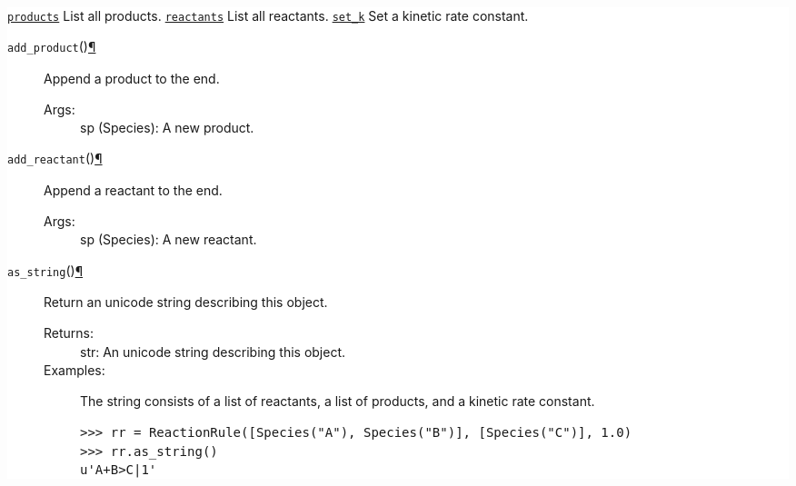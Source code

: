 <tr class="row-odd"><td><a class="reference internal" href="#ecell4.core.ReactionRule.products" title="ecell4.core.ReactionRule.products"><code class="xref py py-obj docutils literal"><span class="pre">products</span></code></a></td>
<td>List all products.</td>
</tr>
<tr class="row-even"><td><a class="reference internal" href="#ecell4.core.ReactionRule.reactants" title="ecell4.core.ReactionRule.reactants"><code class="xref py py-obj docutils literal"><span class="pre">reactants</span></code></a></td>
<td>List all reactants.</td>
</tr>
<tr class="row-odd"><td><a class="reference internal" href="#ecell4.core.ReactionRule.set_k" title="ecell4.core.ReactionRule.set_k"><code class="xref py py-obj docutils literal"><span class="pre">set_k</span></code></a></td>
<td>Set a kinetic rate constant.</td>
</tr>
</tbody>
</table>
<dl class="method">
<dt id="ecell4.core.ReactionRule.add_product">
<code class="descname">add_product</code><span class="sig-paren">(</span><span class="sig-paren">)</span><a class="headerlink" href="#ecell4.core.ReactionRule.add_product" title="Permalink to this definition">¶</a></dt>
<dd><p>Append a product to the end.</p>
<dl class="docutils">
<dt>Args:</dt>
<dd>sp (Species): A new product.</dd>
</dl>
</dd></dl>

<dl class="method">
<dt id="ecell4.core.ReactionRule.add_reactant">
<code class="descname">add_reactant</code><span class="sig-paren">(</span><span class="sig-paren">)</span><a class="headerlink" href="#ecell4.core.ReactionRule.add_reactant" title="Permalink to this definition">¶</a></dt>
<dd><p>Append a reactant to the end.</p>
<dl class="docutils">
<dt>Args:</dt>
<dd>sp (Species): A new reactant.</dd>
</dl>
</dd></dl>

<dl class="method">
<dt id="ecell4.core.ReactionRule.as_string">
<code class="descname">as_string</code><span class="sig-paren">(</span><span class="sig-paren">)</span><a class="headerlink" href="#ecell4.core.ReactionRule.as_string" title="Permalink to this definition">¶</a></dt>
<dd><p>Return an unicode string describing this object.</p>
<dl class="docutils">
<dt>Returns:</dt>
<dd>str: An unicode string describing this object.</dd>
<dt>Examples:</dt>
<dd><p class="first">The string consists of a list of reactants, a list of products,
and a kinetic rate constant.</p>
<div class="last highlight-python"><div class="highlight"><pre><span class="gp">&gt;&gt;&gt; </span><span class="n">rr</span> <span class="o">=</span> <span class="n">ReactionRule</span><span class="p">([</span><span class="n">Species</span><span class="p">(</span><span class="s">&quot;A&quot;</span><span class="p">),</span> <span class="n">Species</span><span class="p">(</span><span class="s">&quot;B&quot;</span><span class="p">)],</span> <span class="p">[</span><span class="n">Species</span><span class="p">(</span><span class="s">&quot;C&quot;</span><span class="p">)],</span> <span class="mf">1.0</span><span class="p">)</span>
<span class="gp">&gt;&gt;&gt; </span><span class="n">rr</span><span class="o">.</span><span class="n">as_string</span><span class="p">()</span>
<span class="go">u&#39;A+B&gt;C|1&#39;</span>
</pre></div>